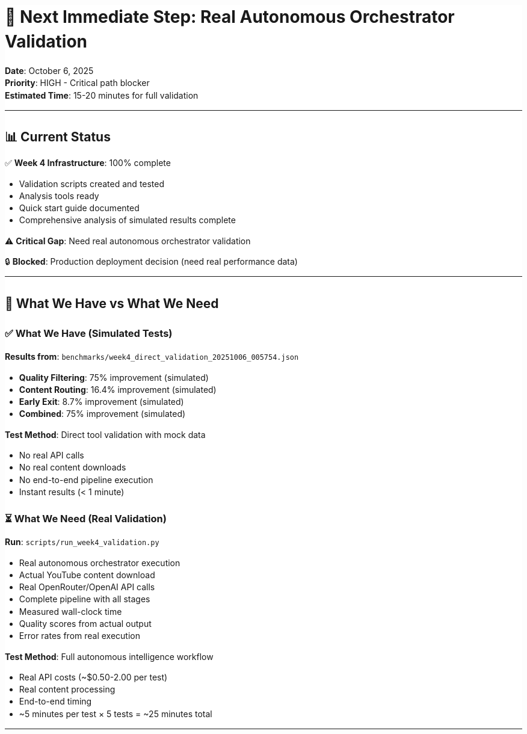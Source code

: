 # 🎯 Next Immediate Step: Real Autonomous Orchestrator Validation

**Date**: October 6, 2025  
**Priority**: HIGH - Critical path blocker  
**Estimated Time**: 15-20 minutes for full validation

---

## 📊 Current Status

✅ **Week 4 Infrastructure**: 100% complete
- Validation scripts created and tested
- Analysis tools ready
- Quick start guide documented
- Comprehensive analysis of simulated results complete

⚠️ **Critical Gap**: Need real autonomous orchestrator validation

🔒 **Blocked**: Production deployment decision (need real performance data)

---

## 🎯 What We Have vs What We Need

### ✅ What We Have (Simulated Tests)

**Results from**: `benchmarks/week4_direct_validation_20251006_005754.json`

- **Quality Filtering**: 75% improvement (simulated)
- **Content Routing**: 16.4% improvement (simulated)
- **Early Exit**: 8.7% improvement (simulated)
- **Combined**: 75% improvement (simulated)

**Test Method**: Direct tool validation with mock data
- No real API calls
- No real content downloads
- No end-to-end pipeline execution
- Instant results (< 1 minute)

### ⏳ What We Need (Real Validation)

**Run**: `scripts/run_week4_validation.py`

- Real autonomous orchestrator execution
- Actual YouTube content download
- Real OpenRouter/OpenAI API calls
- Complete pipeline with all stages
- Measured wall-clock time
- Quality scores from actual output
- Error rates from real execution

**Test Method**: Full autonomous intelligence workflow
- Real API costs (~$0.50-2.00 per test)
- Real content processing
- End-to-end timing
- ~5 minutes per test × 5 tests = ~25 minutes total

---